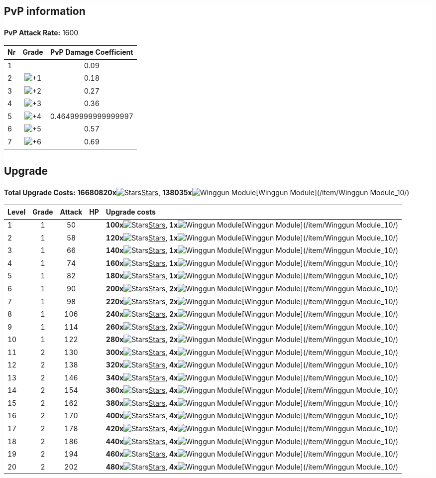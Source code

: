 
## PvP information

 **PvP Attack Rate:** 1600 



  |  Nr |     Grade     |   PvP Damage Coefficient  |
  |:----|:-------------:|:-------------------------:|
  | 1  |   | 0.09 |
  | 2  | ![+1](/images/sp_grade_1.png)  | 0.18 |
  | 3  | ![+2](/images/sp_grade_2.png)  | 0.27 |
  | 4  | ![+3](/images/sp_grade_3.png)  | 0.36 |
  | 5  | ![+4](/images/sp_grade_4.png)  | 0.46499999999999997 |
  | 6  | ![+5](/images/sp_grade_5.png)  | 0.57 |
  | 7  | ![+6](/images/sp_grade_6.png)  | 0.69 |


## Upgrade

 **Total Upgrade Costs:** **16680820x**![Stars](/images/item/Stars_p.png)[Stars](/item/Stars_2/), **138035x**![Winggun Module](/images/item/Winggun_Module_p.png)[Winggun Module](/item/Winggun Module_10/) 



  |  Level |     Grade     |   Attack  |    HP    | Upgrade costs  |
  |:-------|:-------------:|:---------:|:--------:|:---------------|
  | 1  | 1  | 50  |   | **100x**![Stars](/images/item/Stars_p.png)[Stars](/item/Stars_2/), **1x**![Winggun Module](/images/item/Winggun_Module_p.png)[Winggun Module](/item/Winggun Module_10/) |
  | 2  | 1  | 58  |   | **120x**![Stars](/images/item/Stars_p.png)[Stars](/item/Stars_2/), **1x**![Winggun Module](/images/item/Winggun_Module_p.png)[Winggun Module](/item/Winggun Module_10/) |
  | 3  | 1  | 66  |   | **140x**![Stars](/images/item/Stars_p.png)[Stars](/item/Stars_2/), **1x**![Winggun Module](/images/item/Winggun_Module_p.png)[Winggun Module](/item/Winggun Module_10/) |
  | 4  | 1  | 74  |   | **160x**![Stars](/images/item/Stars_p.png)[Stars](/item/Stars_2/), **1x**![Winggun Module](/images/item/Winggun_Module_p.png)[Winggun Module](/item/Winggun Module_10/) |
  | 5  | 1  | 82  |   | **180x**![Stars](/images/item/Stars_p.png)[Stars](/item/Stars_2/), **1x**![Winggun Module](/images/item/Winggun_Module_p.png)[Winggun Module](/item/Winggun Module_10/) |
  | 6  | 1  | 90  |   | **200x**![Stars](/images/item/Stars_p.png)[Stars](/item/Stars_2/), **2x**![Winggun Module](/images/item/Winggun_Module_p.png)[Winggun Module](/item/Winggun Module_10/) |
  | 7  | 1  | 98  |   | **220x**![Stars](/images/item/Stars_p.png)[Stars](/item/Stars_2/), **2x**![Winggun Module](/images/item/Winggun_Module_p.png)[Winggun Module](/item/Winggun Module_10/) |
  | 8  | 1  | 106  |   | **240x**![Stars](/images/item/Stars_p.png)[Stars](/item/Stars_2/), **2x**![Winggun Module](/images/item/Winggun_Module_p.png)[Winggun Module](/item/Winggun Module_10/) |
  | 9  | 1  | 114  |   | **260x**![Stars](/images/item/Stars_p.png)[Stars](/item/Stars_2/), **2x**![Winggun Module](/images/item/Winggun_Module_p.png)[Winggun Module](/item/Winggun Module_10/) |
  | 10  | 1  | 122  |   | **280x**![Stars](/images/item/Stars_p.png)[Stars](/item/Stars_2/), **2x**![Winggun Module](/images/item/Winggun_Module_p.png)[Winggun Module](/item/Winggun Module_10/) |
  | 11  | 2  | 130  |   | **300x**![Stars](/images/item/Stars_p.png)[Stars](/item/Stars_2/), **4x**![Winggun Module](/images/item/Winggun_Module_p.png)[Winggun Module](/item/Winggun Module_10/) |
  | 12  | 2  | 138  |   | **320x**![Stars](/images/item/Stars_p.png)[Stars](/item/Stars_2/), **4x**![Winggun Module](/images/item/Winggun_Module_p.png)[Winggun Module](/item/Winggun Module_10/) |
  | 13  | 2  | 146  |   | **340x**![Stars](/images/item/Stars_p.png)[Stars](/item/Stars_2/), **4x**![Winggun Module](/images/item/Winggun_Module_p.png)[Winggun Module](/item/Winggun Module_10/) |
  | 14  | 2  | 154  |   | **360x**![Stars](/images/item/Stars_p.png)[Stars](/item/Stars_2/), **4x**![Winggun Module](/images/item/Winggun_Module_p.png)[Winggun Module](/item/Winggun Module_10/) |
  | 15  | 2  | 162  |   | **380x**![Stars](/images/item/Stars_p.png)[Stars](/item/Stars_2/), **4x**![Winggun Module](/images/item/Winggun_Module_p.png)[Winggun Module](/item/Winggun Module_10/) |
  | 16  | 2  | 170  |   | **400x**![Stars](/images/item/Stars_p.png)[Stars](/item/Stars_2/), **4x**![Winggun Module](/images/item/Winggun_Module_p.png)[Winggun Module](/item/Winggun Module_10/) |
  | 17  | 2  | 178  |   | **420x**![Stars](/images/item/Stars_p.png)[Stars](/item/Stars_2/), **4x**![Winggun Module](/images/item/Winggun_Module_p.png)[Winggun Module](/item/Winggun Module_10/) |
  | 18  | 2  | 186  |   | **440x**![Stars](/images/item/Stars_p.png)[Stars](/item/Stars_2/), **4x**![Winggun Module](/images/item/Winggun_Module_p.png)[Winggun Module](/item/Winggun Module_10/) |
  | 19  | 2  | 194  |   | **460x**![Stars](/images/item/Stars_p.png)[Stars](/item/Stars_2/), **4x**![Winggun Module](/images/item/Winggun_Module_p.png)[Winggun Module](/item/Winggun Module_10/) |
  | 20  | 2  | 202  |   | **480x**![Stars](/images/item/Stars_p.png)[Stars](/item/Stars_2/), **4x**![Winggun Module](/images/item/Winggun_Module_p.png)[Winggun Module](/item/Winggun Module_10/) |